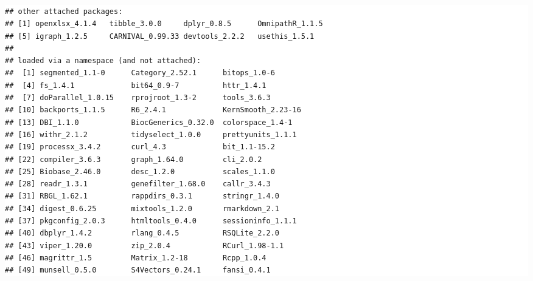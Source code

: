     ## other attached packages:
    ## [1] openxlsx_4.1.4   tibble_3.0.0     dplyr_0.8.5      OmnipathR_1.1.5 
    ## [5] igraph_1.2.5     CARNIVAL_0.99.33 devtools_2.2.2   usethis_1.5.1   
    ## 
    ## loaded via a namespace (and not attached):
    ##  [1] segmented_1.1-0      Category_2.52.1      bitops_1.0-6        
    ##  [4] fs_1.4.1             bit64_0.9-7          httr_1.4.1          
    ##  [7] doParallel_1.0.15    rprojroot_1.3-2      tools_3.6.3         
    ## [10] backports_1.1.5      R6_2.4.1             KernSmooth_2.23-16  
    ## [13] DBI_1.1.0            BiocGenerics_0.32.0  colorspace_1.4-1    
    ## [16] withr_2.1.2          tidyselect_1.0.0     prettyunits_1.1.1   
    ## [19] processx_3.4.2       curl_4.3             bit_1.1-15.2        
    ## [22] compiler_3.6.3       graph_1.64.0         cli_2.0.2           
    ## [25] Biobase_2.46.0       desc_1.2.0           scales_1.1.0        
    ## [28] readr_1.3.1          genefilter_1.68.0    callr_3.4.3         
    ## [31] RBGL_1.62.1          rappdirs_0.3.1       stringr_1.4.0       
    ## [34] digest_0.6.25        mixtools_1.2.0       rmarkdown_2.1       
    ## [37] pkgconfig_2.0.3      htmltools_0.4.0      sessioninfo_1.1.1   
    ## [40] dbplyr_1.4.2         rlang_0.4.5          RSQLite_2.2.0       
    ## [43] viper_1.20.0         zip_2.0.4            RCurl_1.98-1.1      
    ## [46] magrittr_1.5         Matrix_1.2-18        Rcpp_1.0.4          
    ## [49] munsell_0.5.0        S4Vectors_0.24.1     fansi_0.4.1         